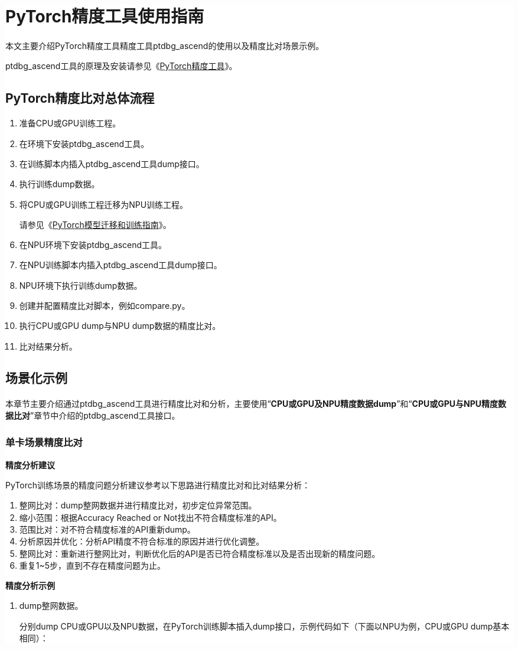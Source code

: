 # **PyTorch精度工具使用指南**

本文主要介绍PyTorch精度工具精度工具ptdbg_ascend的使用以及精度比对场景示例。

ptdbg_ascend工具的原理及安装请参见《[PyTorch精度工具](https://gitee.com/ascend/att/blob/master/debug/accuracy_tools/ptdbg_ascend/README.md)》。

## PyTorch精度比对总体流程

1. 准备CPU或GPU训练工程。

2. 在环境下安装ptdbg_ascend工具。

3. 在训练脚本内插入ptdbg_ascend工具dump接口。

4. 执行训练dump数据。

5. 将CPU或GPU训练工程迁移为NPU训练工程。

   请参见《[PyTorch模型迁移和训练指南](https://www.hiascend.com/document/detail/zh/canncommercial/63RC1/modeldevpt/ptmigr/ptmigr_0001.html)》。

6. 在NPU环境下安装ptdbg_ascend工具。

7. 在NPU训练脚本内插入ptdbg_ascend工具dump接口。

8. NPU环境下执行训练dump数据。

9. 创建并配置精度比对脚本，例如compare.py。

10. 执行CPU或GPU dump与NPU dump数据的精度比对。

11. 比对结果分析。

## 场景化示例

本章节主要介绍通过ptdbg_ascend工具进行精度比对和分析，主要使用“**CPU或GPU及NPU精度数据dump**”和“**CPU或GPU与NPU精度数据比对**”章节中介绍的ptdbg_ascend工具接口。

### 单卡场景精度比对

**精度分析建议**

PyTorch训练场景的精度问题分析建议参考以下思路进行精度比对和比对结果分析：

1. 整网比对：dump整网数据并进行精度比对，初步定位异常范围。
2. 缩小范围：根据Accuracy Reached or Not找出不符合精度标准的API。
3. 范围比对：对不符合精度标准的API重新dump。
4. 分析原因并优化：分析API精度不符合标准的原因并进行优化调整。
5. 整网比对：重新进行整网比对，判断优化后的API是否已符合精度标准以及是否出现新的精度问题。
6. 重复1~5步，直到不存在精度问题为止。

**精度分析示例**

1. dump整网数据。

   分别dump CPU或GPU以及NPU数据，在PyTorch训练脚本插入dump接口，示例代码如下（下面以NPU为例，CPU或GPU dump基本相同）：
